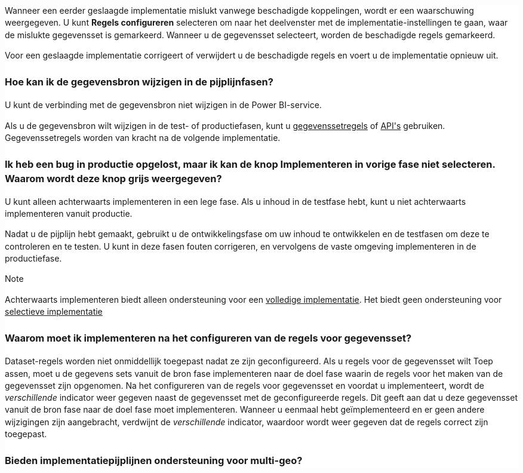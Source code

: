Wanneer een eerder geslaagde implementatie mislukt vanwege beschadigde koppelingen, wordt er een waarschuwing weergegeven. U kunt **Regels configureren** selecteren om naar het deelvenster met de implementatie-instellingen te gaan, waar de mislukte gegevensset is gemarkeerd. Wanneer u de gegevensset selecteert, worden de beschadigde regels gemarkeerd.

Voor een geslaagde implementatie corrigeert of verwijdert u de beschadigde regels en voert u de implementatie opnieuw uit.

### <a name="how-can-i-change-the-data-source-in-the-pipeline-stages"></a>Hoe kan ik de gegevensbron wijzigen in de pijplijnfasen?

U kunt de verbinding met de gegevensbron niet wijzigen in de Power BI-service.

Als u de gegevensbron wilt wijzigen in de test- of productiefasen, kunt u [gegevenssetregels](deployment-pipelines-get-started.md#step-4---create-dataset-rules) of [API's](/rest/api/power-bi/datasets/updateparametersingroup) gebruiken. Gegevenssetregels worden van kracht na de volgende implementatie.

### <a name="i-fixed-a-bug-in-production-but-now-i-cant-select-the-deploy-to-previous-stage-button-why-is-it-greyed-out"></a>Ik heb een bug in productie opgelost, maar ik kan de knop Implementeren in vorige fase niet selecteren. Waarom wordt deze knop grijs weergegeven?

U kunt alleen achterwaarts implementeren in een lege fase. Als u inhoud in de testfase hebt, kunt u niet achterwaarts implementeren vanuit productie.

Nadat u de pijplijn hebt gemaakt, gebruikt u de ontwikkelingsfase om uw inhoud te ontwikkelen en de testfasen om deze te controleren en te testen. U kunt in deze fasen fouten corrigeren, en vervolgens de vaste omgeving implementeren in de productiefase.

>[!NOTE]
>Achterwaarts implementeren biedt alleen ondersteuning voor een [volledige implementatie](deployment-pipelines-get-started.md#deploying-all-content). Het biedt geen ondersteuning voor [selectieve implementatie](deployment-pipelines-get-started.md#selective-deployment)

### <a name="why-do-i-need-to-deploy-after-configuring-dataset-rules"></a>Waarom moet ik implementeren na het configureren van de regels voor gegevensset?

Dataset-regels worden niet onmiddellijk toegepast nadat ze zijn geconfigureerd. Als u regels voor de gegevensset wilt Toep assen, moet u de gegevens sets vanuit de bron fase implementeren naar de doel fase waarin de regels voor het maken van de gegevensset zijn opgenomen. Na het configureren van de regels voor gegevensset en voordat u implementeert, wordt de *verschillende* indicator weer gegeven naast de gegevensset met de geconfigureerde regels. Dit geeft aan dat u deze gegevensset vanuit de bron fase naar de doel fase moet implementeren. Wanneer u eenmaal hebt geïmplementeerd en er geen andere wijzigingen zijn aangebracht, verdwijnt de *verschillende* indicator, waardoor wordt weer gegeven dat de regels correct zijn toegepast.

### <a name="does-deployment-pipelines-support-multi-geo"></a>Bieden implementatiepijplijnen ondersteuning voor multi-geo?
